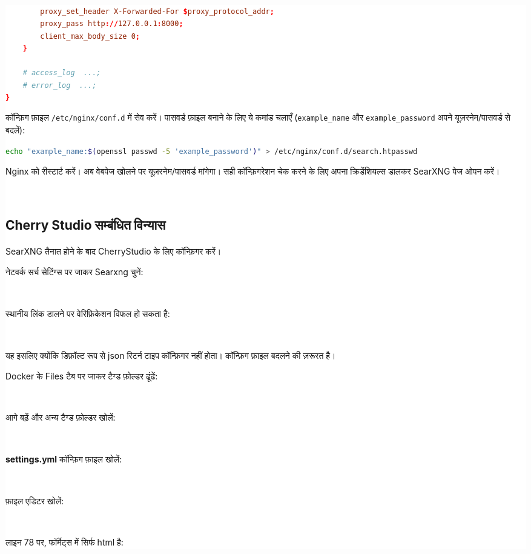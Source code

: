 ```conf
        proxy_set_header X-Forwarded-For $proxy_protocol_addr;
        proxy_pass http://127.0.0.1:8000;
        client_max_body_size 0;
    }

    # access_log  ...;
    # error_log  ...;
}
```

कॉन्फ़िग फ़ाइल `/etc/nginx/conf.d` में सेव करें। पासवर्ड फ़ाइल बनाने के लिए ये कमांड चलाएँ (`example_name` और `example_password` अपने यूज़रनेम/पासवर्ड से बदलें):

```bash
echo "example_name:$(openssl passwd -5 'example_password')" > /etc/nginx/conf.d/search.htpasswd
```

Nginx को रीस्टार्ट करें। अब वेबपेज खोलने पर यूज़रनेम/पासवर्ड मांगेगा। सही कॉन्फ़िगरेशन चेक करने के लिए अपना क्रिडेंशियल्स डालकर SearXNG पेज ओपन करें।

<figure><img src="../../.gitbook/assets/searxng-basic-auth-example.png" alt=""><figcaption></figcaption></figure>

## Cherry Studio सम्बंधित विन्यास

SearXNG तैनात होने के बाद CherryStudio के लिए कॉन्फ़िगर करें।

नेटवर्क सर्च सेटिंग्स पर जाकर Searxng चुनें:

<figure><img src="../../.gitbook/assets/searxng_config_img_12.png" alt=""><figcaption></figcaption></figure>

स्थानीय लिंक डालने पर वेरिफ़िकेशन विफल हो सकता है:

<figure><img src="../../.gitbook/assets/searxng_config_img_13.png" alt=""><figcaption></figcaption></figure>

यह इसलिए क्योंकि डिफ़ॉल्ट रूप से json रिटर्न टाइप कॉन्फ़िगर नहीं होता। कॉन्फ़िग फ़ाइल बदलने की ज़रूरत है।

Docker के Files टैब पर जाकर टैग्ड फ़ोल्डर ढूंढें:

<figure><img src="../../.gitbook/assets/searxng_config_img_14.png" alt=""><figcaption></figcaption></figure>

आगे बढ़ें और अन्य टैग्ड फ़ोल्डर खोलें:

<figure><img src="../../.gitbook/assets/searxng_config_img_15.png" alt=""><figcaption></figcaption></figure>

**settings.yml** कॉन्फ़िग फ़ाइल खोलें:

<figure><img src="../../.gitbook/assets/searxng_config_img_16.png" alt=""><figcaption></figcaption></figure>

फ़ाइल एडिटर खोलें:

<figure><img src="../../.gitbook/assets/searxng_config_img_17.png" alt=""><figcaption></figcaption></figure>

लाइन 78 पर, फॉर्मेट्स में सिर्फ html है:
